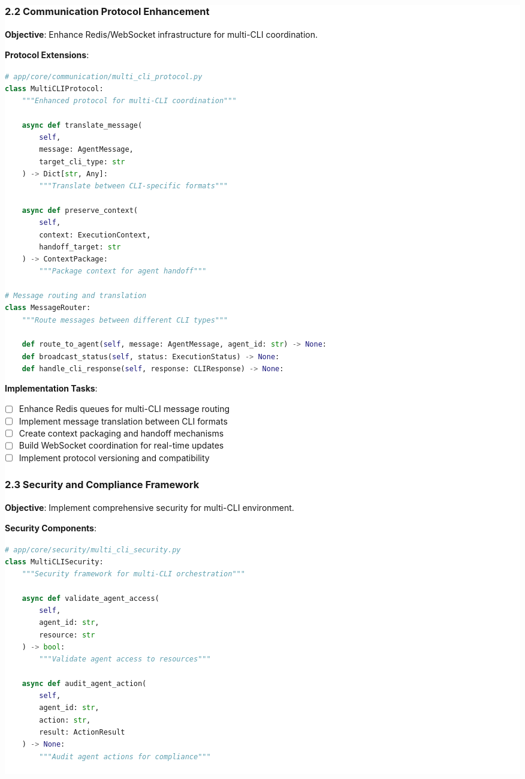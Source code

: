 ### 2.2 Communication Protocol Enhancement

**Objective**: Enhance Redis/WebSocket infrastructure for multi-CLI coordination.

**Protocol Extensions**:
```python
# app/core/communication/multi_cli_protocol.py
class MultiCLIProtocol:
    """Enhanced protocol for multi-CLI coordination"""
    
    async def translate_message(
        self,
        message: AgentMessage,
        target_cli_type: str
    ) -> Dict[str, Any]:
        """Translate between CLI-specific formats"""
        
    async def preserve_context(
        self,
        context: ExecutionContext,
        handoff_target: str
    ) -> ContextPackage:
        """Package context for agent handoff"""

# Message routing and translation
class MessageRouter:
    """Route messages between different CLI types"""
    
    def route_to_agent(self, message: AgentMessage, agent_id: str) -> None:
    def broadcast_status(self, status: ExecutionStatus) -> None:
    def handle_cli_response(self, response: CLIResponse) -> None:
```

**Implementation Tasks**:
- [ ] Enhance Redis queues for multi-CLI message routing
- [ ] Implement message translation between CLI formats
- [ ] Create context packaging and handoff mechanisms
- [ ] Build WebSocket coordination for real-time updates
- [ ] Implement protocol versioning and compatibility

### 2.3 Security and Compliance Framework

**Objective**: Implement comprehensive security for multi-CLI environment.

**Security Components**:
```python
# app/core/security/multi_cli_security.py
class MultiCLISecurity:
    """Security framework for multi-CLI orchestration"""
    
    async def validate_agent_access(
        self,
        agent_id: str,
        resource: str
    ) -> bool:
        """Validate agent access to resources"""
        
    async def audit_agent_action(
        self,
        agent_id: str,
        action: str,
        result: ActionResult
    ) -> None:
        """Audit agent actions for compliance"""
        
```